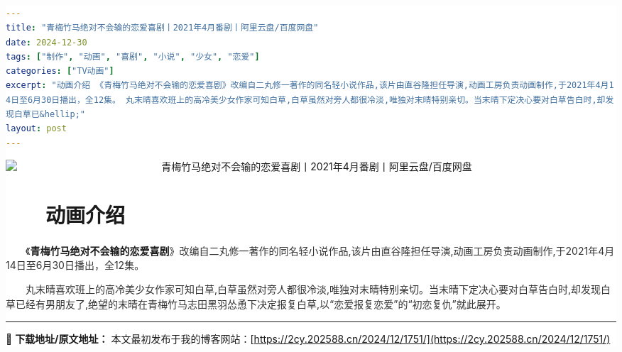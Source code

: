 ```yaml
---
title: "青梅竹马绝对不会输的恋爱喜剧丨2021年4月番剧丨阿里云盘/百度网盘"
date: 2024-12-30
tags: ["制作", "动画", "喜剧", "小说", "少女", "恋爱"]
categories: ["TV动画"]
excerpt: "动画介绍 《青梅竹马绝对不会输的恋爱喜剧》改编自二丸修一著作的同名轻小说作品,该片由直谷隆担任导演,动画工房负责动画制作,于2021年4月14日至6月30日播出，全12集。 丸末晴喜欢班上的高冷美少女作家可知白草,白草虽然对旁人都很冷淡,唯独对末晴特别亲切。当末晴下定决心要对白草告白时,却发现白草已&hellip;"
layout: post
---
```


<div>
<div></div>
<div>
<p style="text-align: center;"><img style="display: block; margin-left: auto; margin-right: auto; width: 100%; height: auto;" src="https://2cy.202588.cn/wp-content/uploads/2024/12/20241230_677260f97d92e.webp" alt="青梅竹马绝对不会输的恋爱喜剧丨2021年4月番剧丨阿里云盘/百度网盘" /></p>

<h1 style="white-space: normal; text-indent: 2em; text-align: left;">动画介绍</h1>
<p style="white-space: normal; text-indent: 2em; text-align: left;">《<strong>青梅竹马绝对不会输的恋爱喜剧</strong>》<span style="color: #333333; text-indent: 28px; background-color: #ffffff;">改编自二丸修一著作的同名轻小说作品,<span style="color: #333333; text-indent: 28px; background-color: #ffffff;">该片由直谷隆担任导演,</span>动画工房<span style="color: #333333; text-indent: 28px; background-color: #ffffff;">负责动画制作,于2021年4月14日至6月30日播出</span><span style="color: #333333; text-indent: 28px; background-color: #ffffff;">，全12集。</span></span></p>
<p style="white-space: normal; text-indent: 2em; text-align: left;"><span style="color: #333333; text-indent: 28px; background-color: #ffffff;">丸末晴喜欢班上的高冷美少女作家可知白草,白草虽然对旁人都很冷淡,唯独对末晴特别亲切。当末晴下定决心要对白草告白时,却发现白草已经有男朋友了,绝望的末晴在青梅竹马志田黑羽怂恿下决定报复白草,以“恋爱报复恋爱”的“初恋复仇”就此展开。</span></p>

</div>
</div>

---
📖 **下载地址/原文地址：** 本文最初发布于我的博客网站：[https://2cy.202588.cn/2024/12/1751/](https://2cy.202588.cn/2024/12/1751/)

